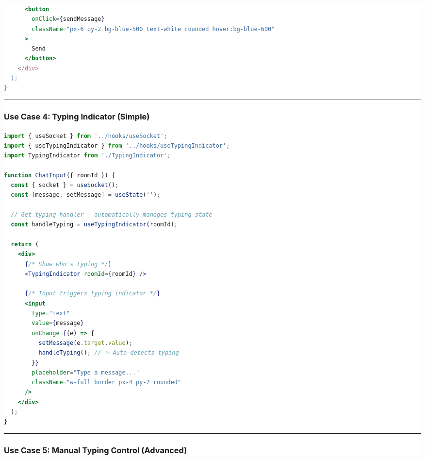 ```jsx
      <button 
        onClick={sendMessage}
        className="px-6 py-2 bg-blue-500 text-white rounded hover:bg-blue-600"
      >
        Send
      </button>
    </div>
  );
}
```

---

### Use Case 4: Typing Indicator (Simple)

```jsx
import { useSocket } from '../hooks/useSocket';
import { useTypingIndicator } from '../hooks/useTypingIndicator';
import TypingIndicator from './TypingIndicator';

function ChatInput({ roomId }) {
  const { socket } = useSocket();
  const [message, setMessage] = useState('');
  
  // Get typing handler - automatically manages typing state
  const handleTyping = useTypingIndicator(roomId);
  
  return (
    <div>
      {/* Show who's typing */}
      <TypingIndicator roomId={roomId} />
      
      {/* Input triggers typing indicator */}
      <input
        type="text"
        value={message}
        onChange={(e) => {
          setMessage(e.target.value);
          handleTyping(); // ✨ Auto-detects typing
        }}
        placeholder="Type a message..."
        className="w-full border px-4 py-2 rounded"
      />
    </div>
  );
}
```

---

### Use Case 5: Manual Typing Control (Advanced)
